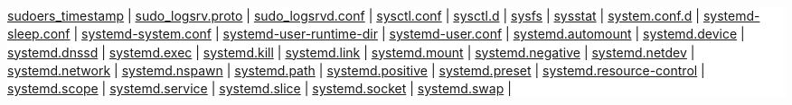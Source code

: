  [sudoers_timestamp](https://man7.org/linux/man-pages/man5/sudoers_timestamp.5.html)                     | 
 [sudo_logsrv.proto](https://man7.org/linux/man-pages/man5/sudo_logsrv.proto.5.html)                     | 
 [sudo_logsrvd.conf](https://man7.org/linux/man-pages/man5/sudo_logsrvd.conf.5.html)                     | 
 [sysctl.conf](https://man7.org/linux/man-pages/man5/sysctl.conf.5.html)                                 | 
 [sysctl.d](https://man7.org/linux/man-pages/man5/sysctl.d.5.html)                                       | 
 [sysfs](https://man7.org/linux/man-pages/man5/sysfs.5.html)                                             | 
 [sysstat](https://man7.org/linux/man-pages/man5/sysstat.5.html)                                         | 
 [system.conf.d](https://man7.org/linux/man-pages/man5/system.conf.d.5.html)                             | 
 [systemd-sleep.conf](https://man7.org/linux/man-pages/man5/systemd-sleep.conf.5.html)                   | 
 [systemd-system.conf](https://man7.org/linux/man-pages/man5/systemd-system.conf.5.html)                 | 
 [systemd-user-runtime-dir](https://man7.org/linux/man-pages/man5/systemd-user-runtime-dir.5.html)       | 
 [systemd-user.conf](https://man7.org/linux/man-pages/man5/systemd-user.conf.5.html)                     | 
 [systemd.automount](https://man7.org/linux/man-pages/man5/systemd.automount.5.html)                     | 
 [systemd.device](https://man7.org/linux/man-pages/man5/systemd.device.5.html)                           | 
 [systemd.dnssd](https://man7.org/linux/man-pages/man5/systemd.dnssd.5.html)                             | 
 [systemd.exec](https://man7.org/linux/man-pages/man5/systemd.exec.5.html)                               | 
 [systemd.kill](https://man7.org/linux/man-pages/man5/systemd.kill.5.html)                               | 
 [systemd.link](https://man7.org/linux/man-pages/man5/systemd.link.5.html)                               | 
 [systemd.mount](https://man7.org/linux/man-pages/man5/systemd.mount.5.html)                             | 
 [systemd.negative](https://man7.org/linux/man-pages/man5/systemd.negative.5.html)                       | 
 [systemd.netdev](https://man7.org/linux/man-pages/man5/systemd.netdev.5.html)                           | 
 [systemd.network](https://man7.org/linux/man-pages/man5/systemd.network.5.html)                         | 
 [systemd.nspawn](https://man7.org/linux/man-pages/man5/systemd.nspawn.5.html)                           | 
 [systemd.path](https://man7.org/linux/man-pages/man5/systemd.path.5.html)                               | 
 [systemd.positive](https://man7.org/linux/man-pages/man5/systemd.positive.5.html)                       | 
 [systemd.preset](https://man7.org/linux/man-pages/man5/systemd.preset.5.html)                           | 
 [systemd.resource-control](https://man7.org/linux/man-pages/man5/systemd.resource-control.5.html)       | 
 [systemd.scope](https://man7.org/linux/man-pages/man5/systemd.scope.5.html)                             | 
 [systemd.service](https://man7.org/linux/man-pages/man5/systemd.service.5.html)                         | 
 [systemd.slice](https://man7.org/linux/man-pages/man5/systemd.slice.5.html)                             | 
 [systemd.socket](https://man7.org/linux/man-pages/man5/systemd.socket.5.html)                           | 
 [systemd.swap](https://man7.org/linux/man-pages/man5/systemd.swap.5.html)                               | 